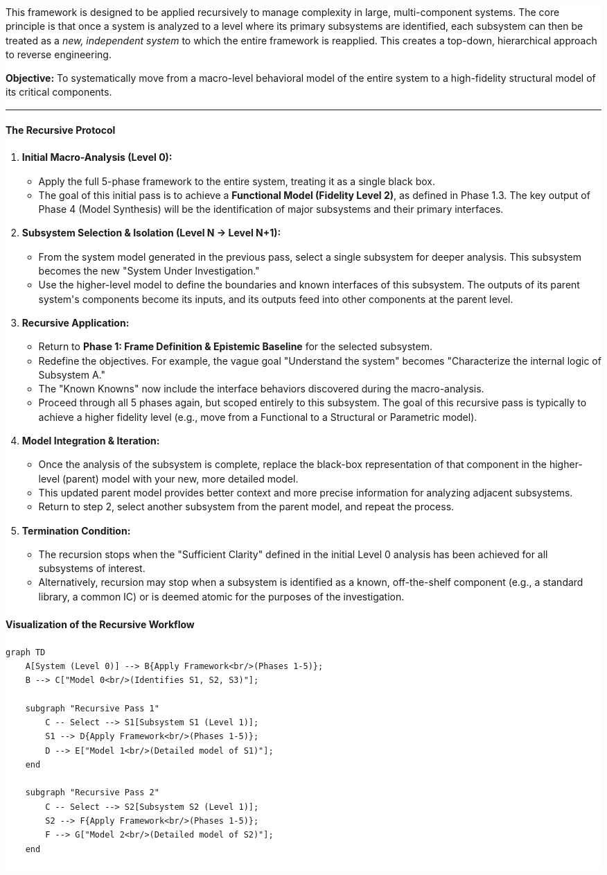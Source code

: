 This framework is designed to be applied recursively to manage complexity in large, multi-component systems. The core principle is that once a system is analyzed to a level where its primary subsystems are identified, each subsystem can then be treated as a *new, independent system* to which the entire framework is reapplied. This creates a top-down, hierarchical approach to reverse engineering.

**Objective:** To systematically move from a macro-level behavioral model of the entire system to a high-fidelity structural model of its critical components.

---

#### **The Recursive Protocol**

1.  **Initial Macro-Analysis (Level 0):**
    *   Apply the full 5-phase framework to the entire system, treating it as a single black box.
    *   The goal of this initial pass is to achieve a **Functional Model (Fidelity Level 2)**, as defined in Phase 1.3. The key output of Phase 4 (Model Synthesis) will be the identification of major subsystems and their primary interfaces.

2.  **Subsystem Selection & Isolation (Level N → Level N+1):**
    *   From the system model generated in the previous pass, select a single subsystem for deeper analysis. This subsystem becomes the new "System Under Investigation."
    *   Use the higher-level model to define the boundaries and known interfaces of this subsystem. The outputs of its parent system's components become its inputs, and its outputs feed into other components at the parent level.

3.  **Recursive Application:**
    *   Return to **Phase 1: Frame Definition & Epistemic Baseline** for the selected subsystem.
    *   Redefine the objectives. For example, the vague goal "Understand the system" becomes "Characterize the internal logic of Subsystem A."
    *   The "Known Knowns" now include the interface behaviors discovered during the macro-analysis.
    *   Proceed through all 5 phases again, but scoped entirely to this subsystem. The goal of this recursive pass is typically to achieve a higher fidelity level (e.g., move from a Functional to a Structural or Parametric model).

4.  **Model Integration & Iteration:**
    *   Once the analysis of the subsystem is complete, replace the black-box representation of that component in the higher-level (parent) model with your new, more detailed model.
    *   This updated parent model provides better context and more precise information for analyzing adjacent subsystems.
    *   Return to step 2, select another subsystem from the parent model, and repeat the process.

5.  **Termination Condition:**
    *   The recursion stops when the "Sufficient Clarity" defined in the initial Level 0 analysis has been achieved for all subsystems of interest.
    *   Alternatively, recursion may stop when a subsystem is identified as a known, off-the-shelf component (e.g., a standard library, a common IC) or is deemed atomic for the purposes of the investigation.

#### **Visualization of the Recursive Workflow**

```mermaid
graph TD
    A[System (Level 0)] --> B{Apply Framework<br/>(Phases 1-5)};
    B --> C["Model 0<br/>(Identifies S1, S2, S3)"];
    
    subgraph "Recursive Pass 1"
        C -- Select --> S1[Subsystem S1 (Level 1)];
        S1 --> D{Apply Framework<br/>(Phases 1-5)};
        D --> E["Model 1<br/>(Detailed model of S1)"];
    end

    subgraph "Recursive Pass 2"
        C -- Select --> S2[Subsystem S2 (Level 1)];
        S2 --> F{Apply Framework<br/>(Phases 1-5)};
        F --> G["Model 2<br/>(Detailed model of S2)"];
    end
    
```